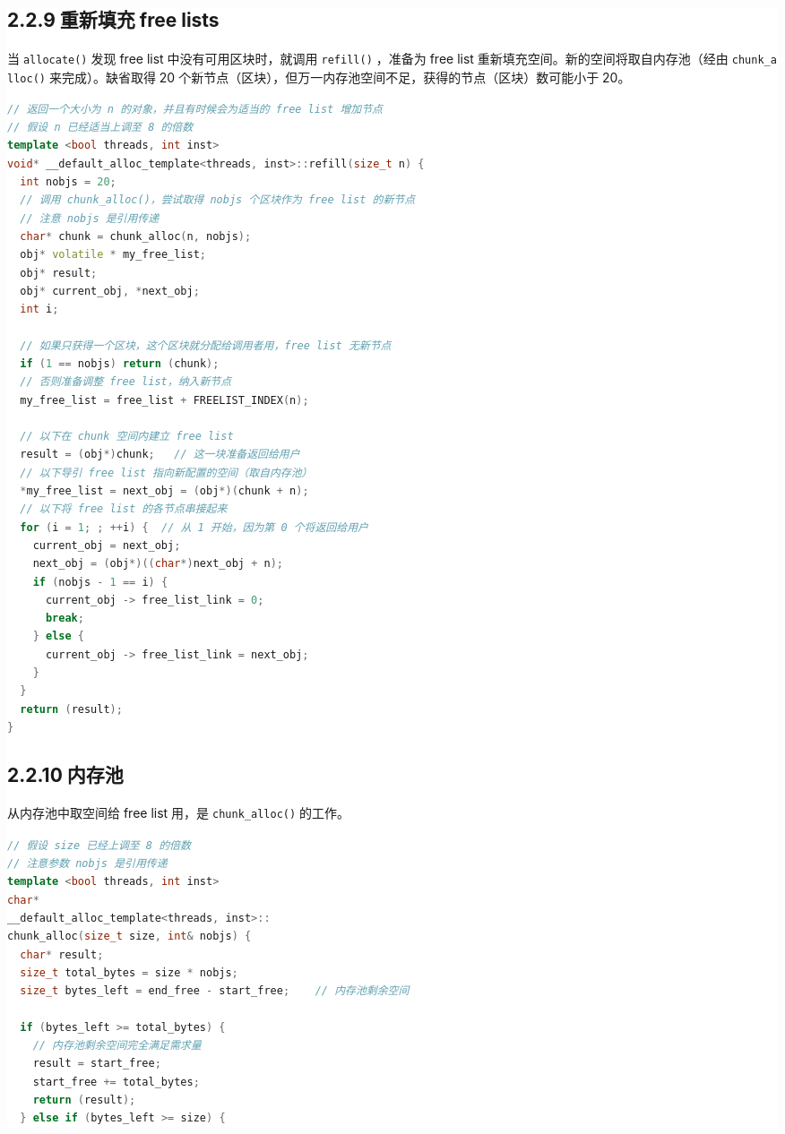 ## 2.2.9 重新填充 free lists

当 `allocate()` 发现 free list 中没有可用区块时，就调用 `refill()` ，准备为 free list 重新填充空间。新的空间将取自内存池（经由 `chunk_alloc()` 来完成）。缺省取得 20 个新节点（区块），但万一内存池空间不足，获得的节点（区块）数可能小于 20。

```cpp
// 返回一个大小为 n 的对象，并且有时候会为适当的 free list 增加节点
// 假设 n 已经适当上调至 8 的倍数
template <bool threads, int inst>
void* __default_alloc_template<threads, inst>::refill(size_t n) {
  int nobjs = 20;
  // 调用 chunk_alloc()，尝试取得 nobjs 个区块作为 free list 的新节点
  // 注意 nobjs 是引用传递
  char* chunk = chunk_alloc(n, nobjs);
  obj* volatile * my_free_list;
  obj* result;
  obj* current_obj, *next_obj;
  int i;

  // 如果只获得一个区块，这个区块就分配给调用者用，free list 无新节点
  if (1 == nobjs) return (chunk);
  // 否则准备调整 free list，纳入新节点
  my_free_list = free_list + FREELIST_INDEX(n);
  
  // 以下在 chunk 空间内建立 free list
  result = (obj*)chunk;   // 这一块准备返回给用户
  // 以下导引 free list 指向新配置的空间（取自内存池）
  *my_free_list = next_obj = (obj*)(chunk + n);
  // 以下将 free list 的各节点串接起来
  for (i = 1; ; ++i) {  // 从 1 开始，因为第 0 个将返回给用户
    current_obj = next_obj;
    next_obj = (obj*)((char*)next_obj + n);
    if (nobjs - 1 == i) {
      current_obj -> free_list_link = 0;
      break;
    } else {
      current_obj -> free_list_link = next_obj;
    }
  }
  return (result);
}
```

## 2.2.10 内存池

从内存池中取空间给 free list 用，是 `chunk_alloc()` 的工作。

```cpp
// 假设 size 已经上调至 8 的倍数
// 注意参数 nobjs 是引用传递 
template <bool threads, int inst>
char*
__default_alloc_template<threads, inst>::
chunk_alloc(size_t size, int& nobjs) {
  char* result;
  size_t total_bytes = size * nobjs;
  size_t bytes_left = end_free - start_free;    // 内存池剩余空间

  if (bytes_left >= total_bytes) {
    // 内存池剩余空间完全满足需求量
    result = start_free;
    start_free += total_bytes;
    return (result);
  } else if (bytes_left >= size) {
```